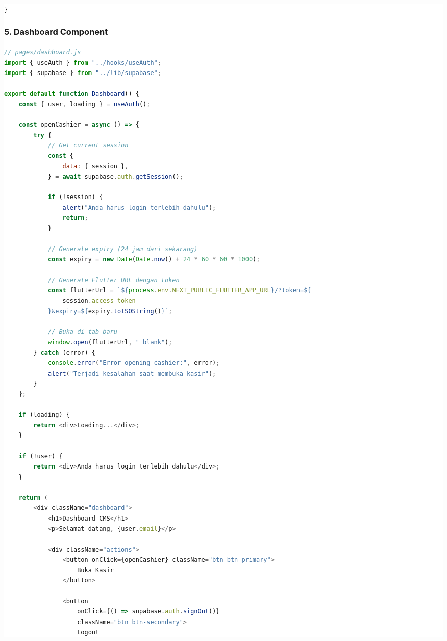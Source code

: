 ```javascript
}
```

### 5. Dashboard Component

```javascript
// pages/dashboard.js
import { useAuth } from "../hooks/useAuth";
import { supabase } from "../lib/supabase";

export default function Dashboard() {
	const { user, loading } = useAuth();

	const openCashier = async () => {
		try {
			// Get current session
			const {
				data: { session },
			} = await supabase.auth.getSession();

			if (!session) {
				alert("Anda harus login terlebih dahulu");
				return;
			}

			// Generate expiry (24 jam dari sekarang)
			const expiry = new Date(Date.now() + 24 * 60 * 60 * 1000);

			// Generate Flutter URL dengan token
			const flutterUrl = `${process.env.NEXT_PUBLIC_FLUTTER_APP_URL}/?token=${
				session.access_token
			}&expiry=${expiry.toISOString()}`;

			// Buka di tab baru
			window.open(flutterUrl, "_blank");
		} catch (error) {
			console.error("Error opening cashier:", error);
			alert("Terjadi kesalahan saat membuka kasir");
		}
	};

	if (loading) {
		return <div>Loading...</div>;
	}

	if (!user) {
		return <div>Anda harus login terlebih dahulu</div>;
	}

	return (
		<div className="dashboard">
			<h1>Dashboard CMS</h1>
			<p>Selamat datang, {user.email}</p>

			<div className="actions">
				<button onClick={openCashier} className="btn btn-primary">
					Buka Kasir
				</button>

				<button
					onClick={() => supabase.auth.signOut()}
					className="btn btn-secondary">
					Logout
```